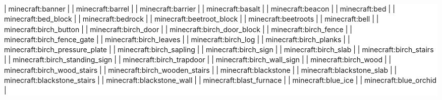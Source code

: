 | minecraft:banner |
| minecraft:barrel |
| minecraft:barrier |
| minecraft:basalt |
| minecraft:beacon |
| minecraft:bed |
| minecraft:bed_block |
| minecraft:bedrock |
| minecraft:beetroot_block |
| minecraft:beetroots |
| minecraft:bell |
| minecraft:birch_button |
| minecraft:birch_door |
| minecraft:birch_door_block |
| minecraft:birch_fence |
| minecraft:birch_fence_gate |
| minecraft:birch_leaves |
| minecraft:birch_log |
| minecraft:birch_planks |
| minecraft:birch_pressure_plate |
| minecraft:birch_sapling |
| minecraft:birch_sign |
| minecraft:birch_slab |
| minecraft:birch_stairs |
| minecraft:birch_standing_sign |
| minecraft:birch_trapdoor |
| minecraft:birch_wall_sign |
| minecraft:birch_wood |
| minecraft:birch_wood_stairs |
| minecraft:birch_wooden_stairs |
| minecraft:blackstone |
| minecraft:blackstone_slab |
| minecraft:blackstone_stairs |
| minecraft:blackstone_wall |
| minecraft:blast_furnace |
| minecraft:blue_ice |
| minecraft:blue_orchid |